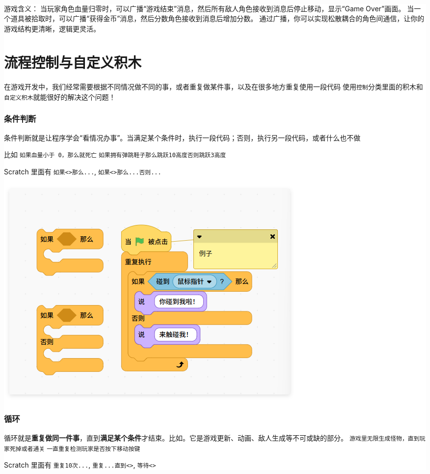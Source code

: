 游戏含义：
当玩家角色血量归零时，可以广播“游戏结束”消息，然后所有敌人角色接收到消息后停止移动，显示“Game Over”画面。
当一个道具被拾取时，可以广播“获得金币”消息，然后分数角色接收到消息后增加分数。
通过广播，你可以实现松散耦合的角色间通信，让你的游戏结构更清晰，逻辑更灵活。

# 流程控制与自定义积木

在游戏开发中，我们经常需要根据不同情况做不同的事，或者重复做某件事，以及在很多地方重复使用一段代码
使用`控制`分类里面的积木和`自定义积木`就能很好的解决这个问题！

### 条件判断

条件判断就是让程序学会“看情况办事”。当满足某个条件时，执行一段代码；否则，执行另一段代码，或者什么也不做

比如
`如果血量小于 0，那么就死亡`
`如果拥有弹跳鞋子那么跳跃10高度否则跳跃3高度`

Scratch 里面有 `如果<>那么...`, `如果<>那么...否则...`

![alt text](QQ_1757674748976.png)

### 循环

循环就是**重复做同一件事**，直到**满足某个条件**才结束。比如。它是游戏更新、动画、敌人生成等不可或缺的部分。
`游戏里无限生成怪物，直到玩家死掉或者通关`
`一直重复检测玩家是否按下移动按键`

Scratch 里面有 `重复10次...`, `重复...直到<>`, `等待<>`
